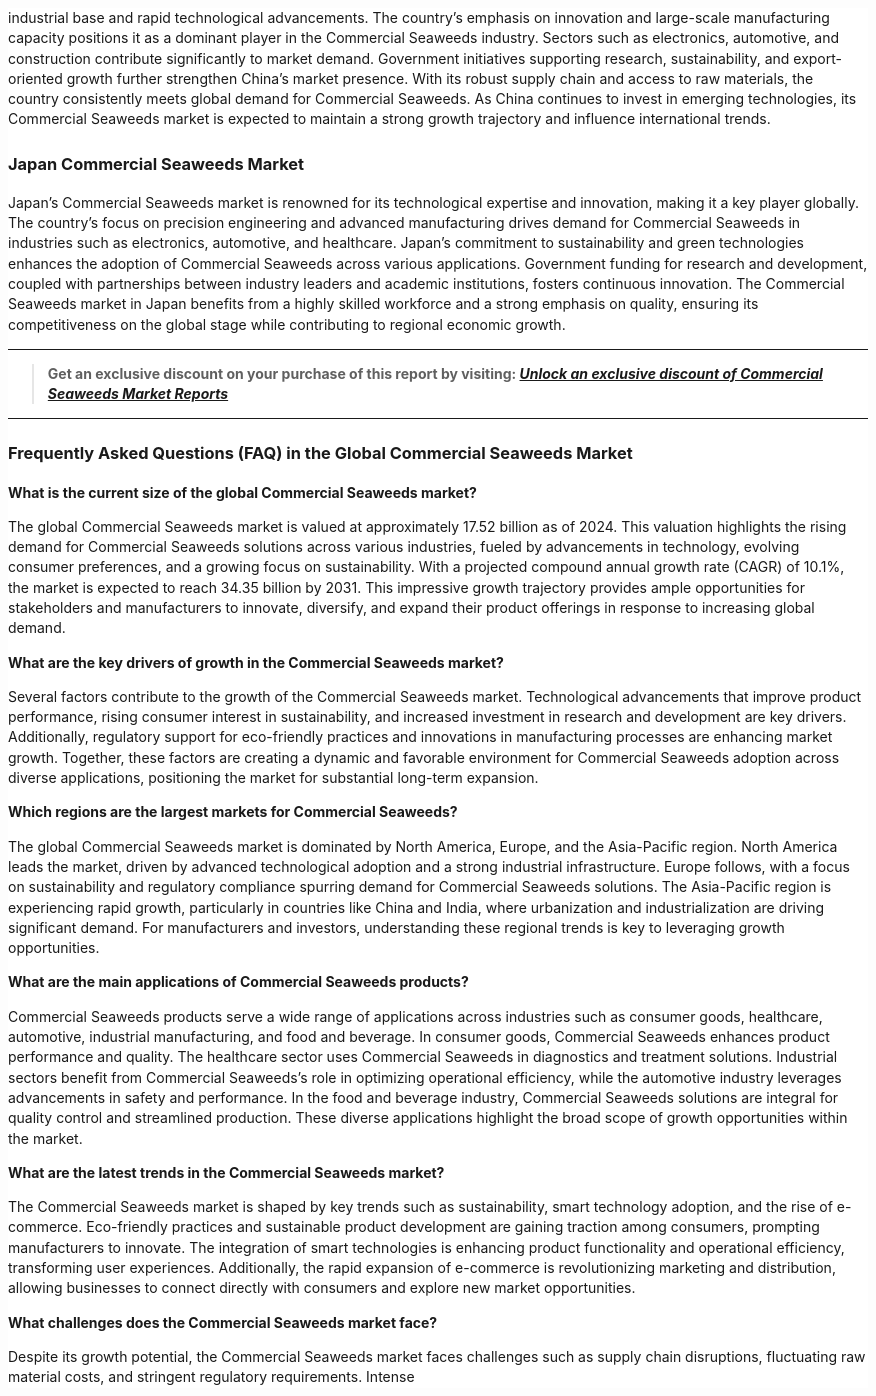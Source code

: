 industrial base and rapid technological advancements. The country&rsquo;s emphasis on innovation and large-scale manufacturing capacity positions it as a dominant player in the Commercial Seaweeds industry. Sectors such as electronics, automotive, and construction contribute significantly to market demand. Government initiatives supporting research, sustainability, and export-oriented growth further strengthen China&rsquo;s market presence. With its robust supply chain and access to raw materials, the country consistently meets global demand for Commercial Seaweeds. As China continues to invest in emerging technologies, its Commercial Seaweeds market is expected to maintain a strong growth trajectory and influence international trends.</p><h3>Japan Commercial Seaweeds Market</h3><p>Japan&rsquo;s Commercial Seaweeds market is renowned for its technological expertise and innovation, making it a key player globally. The country&rsquo;s focus on precision engineering and advanced manufacturing drives demand for Commercial Seaweeds in industries such as electronics, automotive, and healthcare. Japan&rsquo;s commitment to sustainability and green technologies enhances the adoption of Commercial Seaweeds across various applications. Government funding for research and development, coupled with partnerships between industry leaders and academic institutions, fosters continuous innovation. The Commercial Seaweeds market in Japan benefits from a highly skilled workforce and a strong emphasis on quality, ensuring its competitiveness on the global stage while contributing to regional economic growth.</p><hr /><blockquote><p><strong>Get an exclusive discount on your purchase of this report by visiting: <em><a href="://marketresearchpulse.com/ask-for-discount/119792?utm_source=Github&amp;utm_medium=027">Unlock an exclusive discount of Commercial Seaweeds Market Reports</a></em>&nbsp;</strong></p></blockquote><hr /><h3>Frequently Asked Questions (FAQ) in the Global Commercial Seaweeds Market</h3><p><strong>What is the current size of the global Commercial Seaweeds market?</strong></p><p>The global Commercial Seaweeds market is valued at approximately 17.52 billion as of 2024. This valuation highlights the rising demand for Commercial Seaweeds solutions across various industries, fueled by advancements in technology, evolving consumer preferences, and a growing focus on sustainability. With a projected compound annual growth rate (CAGR) of 10.1%, the market is expected to reach 34.35 billion by 2031. This impressive growth trajectory provides ample opportunities for stakeholders and manufacturers to innovate, diversify, and expand their product offerings in response to increasing global demand.</p><p><strong>What are the key drivers of growth in the Commercial Seaweeds market?</strong></p><p>Several factors contribute to the growth of the Commercial Seaweeds market. Technological advancements that improve product performance, rising consumer interest in sustainability, and increased investment in research and development are key drivers. Additionally, regulatory support for eco-friendly practices and innovations in manufacturing processes are enhancing market growth. Together, these factors are creating a dynamic and favorable environment for Commercial Seaweeds adoption across diverse applications, positioning the market for substantial long-term expansion.</p><p><strong>Which regions are the largest markets for Commercial Seaweeds?</strong></p><p>The global Commercial Seaweeds market is dominated by North America, Europe, and the Asia-Pacific region. North America leads the market, driven by advanced technological adoption and a strong industrial infrastructure. Europe follows, with a focus on sustainability and regulatory compliance spurring demand for Commercial Seaweeds solutions. The Asia-Pacific region is experiencing rapid growth, particularly in countries like China and India, where urbanization and industrialization are driving significant demand. For manufacturers and investors, understanding these regional trends is key to leveraging growth opportunities.</p><p><strong>What are the main applications of Commercial Seaweeds products?</strong></p><p>Commercial Seaweeds products serve a wide range of applications across industries such as consumer goods, healthcare, automotive, industrial manufacturing, and food and beverage. In consumer goods, Commercial Seaweeds enhances product performance and quality. The healthcare sector uses Commercial Seaweeds in diagnostics and treatment solutions. Industrial sectors benefit from Commercial Seaweeds&rsquo;s role in optimizing operational efficiency, while the automotive industry leverages advancements in safety and performance. In the food and beverage industry, Commercial Seaweeds solutions are integral for quality control and streamlined production. These diverse applications highlight the broad scope of growth opportunities within the market.</p><p><strong>What are the latest trends in the Commercial Seaweeds market?</strong></p><p>The Commercial Seaweeds market is shaped by key trends such as sustainability, smart technology adoption, and the rise of e-commerce. Eco-friendly practices and sustainable product development are gaining traction among consumers, prompting manufacturers to innovate. The integration of smart technologies is enhancing product functionality and operational efficiency, transforming user experiences. Additionally, the rapid expansion of e-commerce is revolutionizing marketing and distribution, allowing businesses to connect directly with consumers and explore new market opportunities.</p><p><strong>What challenges does the Commercial Seaweeds market face?</strong></p><p>Despite its growth potential, the Commercial Seaweeds market faces challenges such as supply chain disruptions, fluctuating raw material costs, and stringent regulatory requirements. Intense